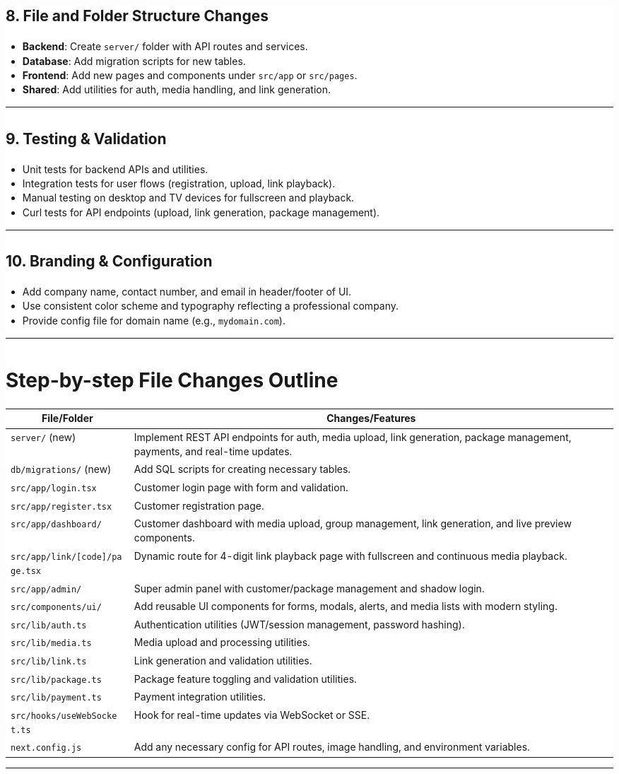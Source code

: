 
## 8. File and Folder Structure Changes

- **Backend**: Create `server/` folder with API routes and services.
- **Database**: Add migration scripts for new tables.
- **Frontend**: Add new pages and components under `src/app` or `src/pages`.
- **Shared**: Add utilities for auth, media handling, and link generation.

---

## 9. Testing & Validation

- Unit tests for backend APIs and utilities.
- Integration tests for user flows (registration, upload, link playback).
- Manual testing on desktop and TV devices for fullscreen and playback.
- Curl tests for API endpoints (upload, link generation, package management).

---

## 10. Branding & Configuration

- Add company name, contact number, and email in header/footer of UI.
- Use consistent color scheme and typography reflecting a professional company.
- Provide config file for domain name (e.g., `mydomain.com`).

---

# Step-by-step File Changes Outline

| File/Folder | Changes/Features |
|-------------|------------------|
| `server/` (new) | Implement REST API endpoints for auth, media upload, link generation, package management, payments, and real-time updates. |
| `db/migrations/` (new) | Add SQL scripts for creating necessary tables. |
| `src/app/login.tsx` | Customer login page with form and validation. |
| `src/app/register.tsx` | Customer registration page. |
| `src/app/dashboard/` | Customer dashboard with media upload, group management, link generation, and live preview components. |
| `src/app/link/[code]/page.tsx` | Dynamic route for 4-digit link playback page with fullscreen and continuous media playback. |
| `src/app/admin/` | Super admin panel with customer/package management and shadow login. |
| `src/components/ui/` | Add reusable UI components for forms, modals, alerts, and media lists with modern styling. |
| `src/lib/auth.ts` | Authentication utilities (JWT/session management, password hashing). |
| `src/lib/media.ts` | Media upload and processing utilities. |
| `src/lib/link.ts` | Link generation and validation utilities. |
| `src/lib/package.ts` | Package feature toggling and validation utilities. |
| `src/lib/payment.ts` | Payment integration utilities. |
| `src/hooks/useWebSocket.ts` | Hook for real-time updates via WebSocket or SSE. |
| `next.config.js` | Add any necessary config for API routes, image handling, and environment variables. |

---